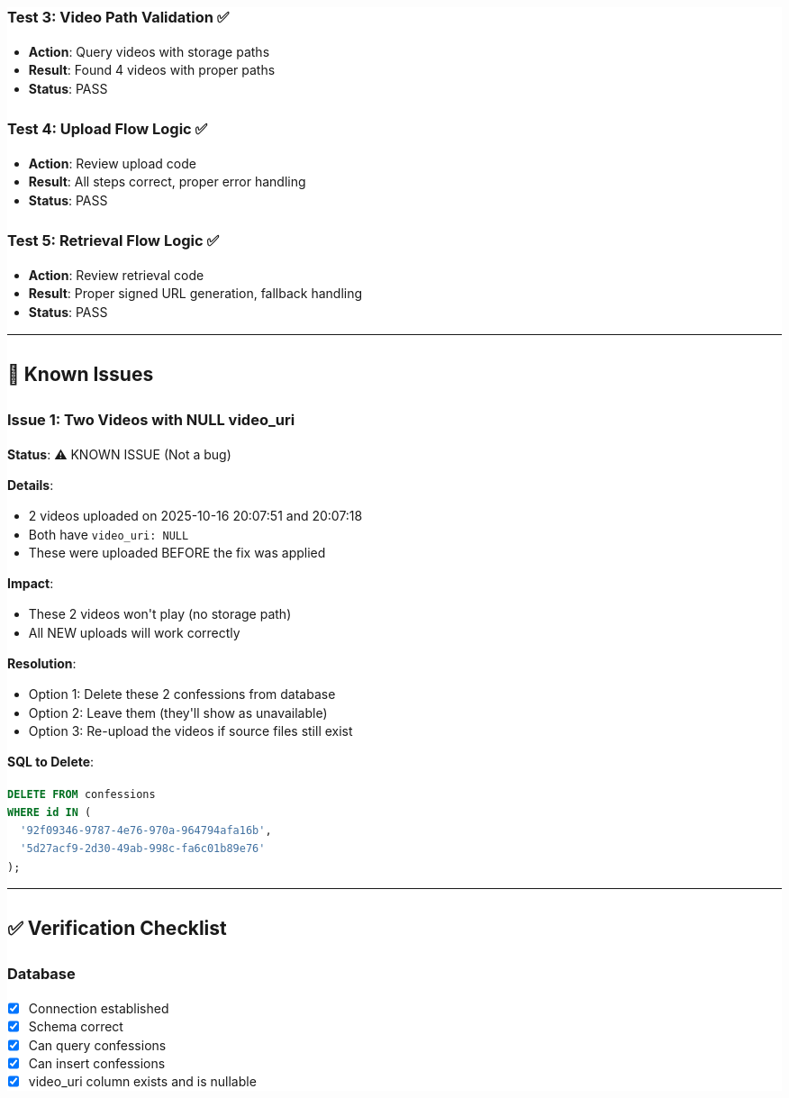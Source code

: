 ### Test 3: Video Path Validation ✅
- **Action**: Query videos with storage paths
- **Result**: Found 4 videos with proper paths
- **Status**: PASS

### Test 4: Upload Flow Logic ✅
- **Action**: Review upload code
- **Result**: All steps correct, proper error handling
- **Status**: PASS

### Test 5: Retrieval Flow Logic ✅
- **Action**: Review retrieval code
- **Result**: Proper signed URL generation, fallback handling
- **Status**: PASS

---

## 🐛 Known Issues

### Issue 1: Two Videos with NULL video_uri
**Status**: ⚠️ KNOWN ISSUE (Not a bug)

**Details**:
- 2 videos uploaded on 2025-10-16 20:07:51 and 20:07:18
- Both have `video_uri: NULL`
- These were uploaded BEFORE the fix was applied

**Impact**: 
- These 2 videos won't play (no storage path)
- All NEW uploads will work correctly

**Resolution**: 
- Option 1: Delete these 2 confessions from database
- Option 2: Leave them (they'll show as unavailable)
- Option 3: Re-upload the videos if source files still exist

**SQL to Delete**:
```sql
DELETE FROM confessions 
WHERE id IN (
  '92f09346-9787-4e76-970a-964794afa16b',
  '5d27acf9-2d30-49ab-998c-fa6c01b89e76'
);
```

---

## ✅ Verification Checklist

### Database
- [x] Connection established
- [x] Schema correct
- [x] Can query confessions
- [x] Can insert confessions
- [x] video_uri column exists and is nullable
